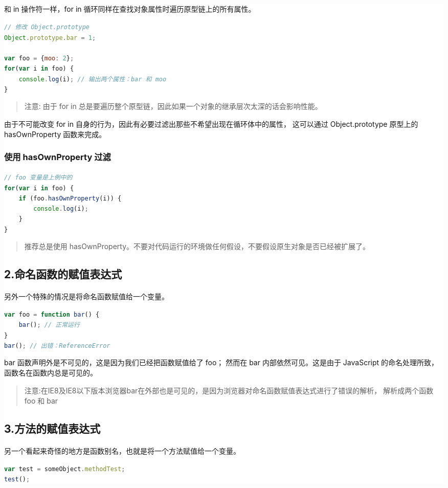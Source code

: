 和 in 操作符一样，for in 循环同样在查找对象属性时遍历原型链上的所有属性。

```javascript
// 修改 Object.prototype
Object.prototype.bar = 1;

var foo = {moo: 2};
for(var i in foo) {
    console.log(i); // 输出两个属性：bar 和 moo
}
```



> 注意: 由于 for in 总是要遍历整个原型链，因此如果一个对象的继承层次太深的话会影响性能。

由于不可能改变 for in 自身的行为，因此有必要过滤出那些不希望出现在循环体中的属性， 这可以通过 Object.prototype 原型上的 hasOwnProperty 函数来完成。

### 使用 hasOwnProperty 过滤

```javascript
// foo 变量是上例中的
for(var i in foo) {
    if (foo.hasOwnProperty(i)) {
        console.log(i);
    }
}
```



> 推荐总是使用 hasOwnProperty。不要对代码运行的环境做任何假设，不要假设原生对象是否已经被扩展了。

## 2.命名函数的赋值表达式

另外一个特殊的情况是将命名函数赋值给一个变量。

```javascript
var foo = function bar() {
    bar(); // 正常运行
}
bar(); // 出错：ReferenceError
```



bar 函数声明外是不可见的，这是因为我们已经把函数赋值给了 foo； 然而在 bar 内部依然可见。这是由于 JavaScript 的命名处理所致， 函数名在函数内总是可见的。

> 注意:在IE8及IE8以下版本浏览器bar在外部也是可见的，是因为浏览器对命名函数赋值表达式进行了错误的解析， 解析成两个函数 foo 和 bar

## 3.方法的赋值表达式

另一个看起来奇怪的地方是函数别名，也就是将一个方法赋值给一个变量。

```javascript
var test = someObject.methodTest;
test();
```
